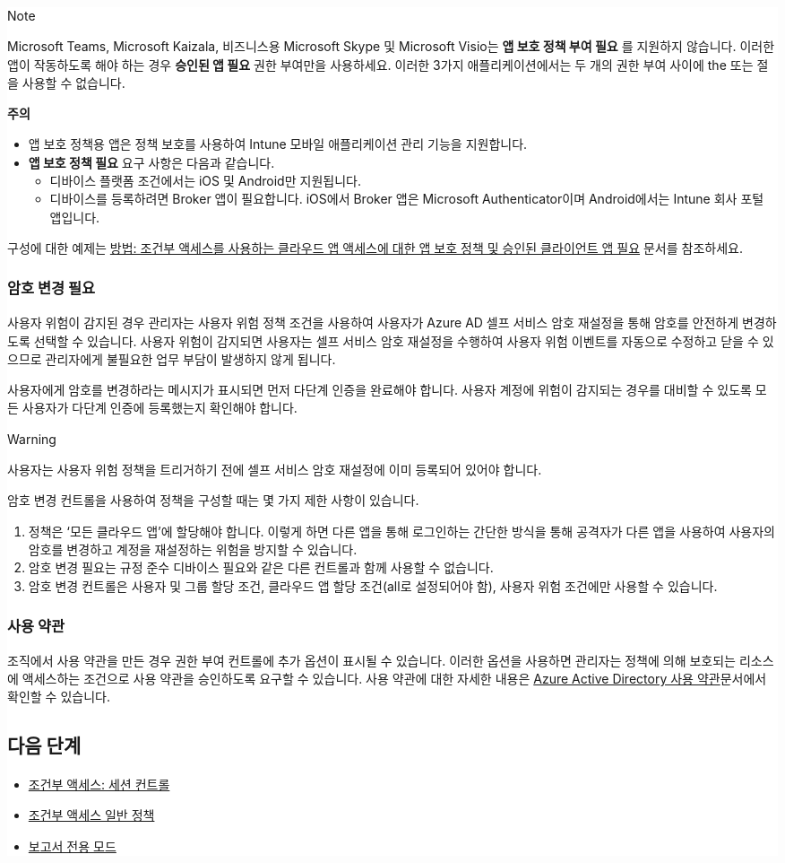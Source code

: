 > [!NOTE]
> Microsoft Teams, Microsoft Kaizala, 비즈니스용 Microsoft Skype 및 Microsoft Visio는 **앱 보호 정책 부여 필요** 를 지원하지 않습니다. 이러한 앱이 작동하도록 해야 하는 경우 **승인된 앱 필요** 권한 부여만을 사용하세요. 이러한 3가지 애플리케이션에서는 두 개의 권한 부여 사이에 the 또는 절을 사용할 수 없습니다.

**주의**

- 앱 보호 정책용 앱은 정책 보호를 사용하여 Intune 모바일 애플리케이션 관리 기능을 지원합니다.
- **앱 보호 정책 필요** 요구 사항은 다음과 같습니다.
    - 디바이스 플랫폼 조건에서는 iOS 및 Android만 지원됩니다.
    - 디바이스를 등록하려면 Broker 앱이 필요합니다. iOS에서 Broker 앱은 Microsoft Authenticator이며 Android에서는 Intune 회사 포털 앱입니다.

구성에 대한 예제는 [방법: 조건부 액세스를 사용하는 클라우드 앱 액세스에 대한 앱 보호 정책 및 승인된 클라이언트 앱 필요](app-protection-based-conditional-access.md) 문서를 참조하세요.

### <a name="require-password-change"></a>암호 변경 필요 

사용자 위험이 감지된 경우 관리자는 사용자 위험 정책 조건을 사용하여 사용자가 Azure AD 셀프 서비스 암호 재설정을 통해 암호를 안전하게 변경하도록 선택할 수 있습니다. 사용자 위험이 감지되면 사용자는 셀프 서비스 암호 재설정을 수행하여 사용자 위험 이벤트를 자동으로 수정하고 닫을 수 있으므로 관리자에게 불필요한 업무 부담이 발생하지 않게 됩니다. 

사용자에게 암호를 변경하라는 메시지가 표시되면 먼저 다단계 인증을 완료해야 합니다. 사용자 계정에 위험이 감지되는 경우를 대비할 수 있도록 모든 사용자가 다단계 인증에 등록했는지 확인해야 합니다.  

> [!WARNING]
> 사용자는 사용자 위험 정책을 트리거하기 전에 셀프 서비스 암호 재설정에 이미 등록되어 있어야 합니다. 

암호 변경 컨트롤을 사용하여 정책을 구성할 때는 몇 가지 제한 사항이 있습니다.  

1. 정책은 ‘모든 클라우드 앱’에 할당해야 합니다. 이렇게 하면 다른 앱을 통해 로그인하는 간단한 방식을 통해 공격자가 다른 앱을 사용하여 사용자의 암호를 변경하고 계정을 재설정하는 위험을 방지할 수 있습니다. 
1. 암호 변경 필요는 규정 준수 디바이스 필요와 같은 다른 컨트롤과 함께 사용할 수 없습니다.  
1. 암호 변경 컨트롤은 사용자 및 그룹 할당 조건, 클라우드 앱 할당 조건(all로 설정되어야 함), 사용자 위험 조건에만 사용할 수 있습니다. 

### <a name="terms-of-use"></a>사용 약관

조직에서 사용 약관을 만든 경우 권한 부여 컨트롤에 추가 옵션이 표시될 수 있습니다. 이러한 옵션을 사용하면 관리자는 정책에 의해 보호되는 리소스에 액세스하는 조건으로 사용 약관을 승인하도록 요구할 수 있습니다. 사용 약관에 대한 자세한 내용은 [Azure Active Directory 사용 약관](terms-of-use.md)문서에서 확인할 수 있습니다.

## <a name="next-steps"></a>다음 단계

- [조건부 액세스: 세션 컨트롤](concept-conditional-access-session.md)

- [조건부 액세스 일반 정책](concept-conditional-access-policy-common.md)

- [보고서 전용 모드](concept-conditional-access-report-only.md)
